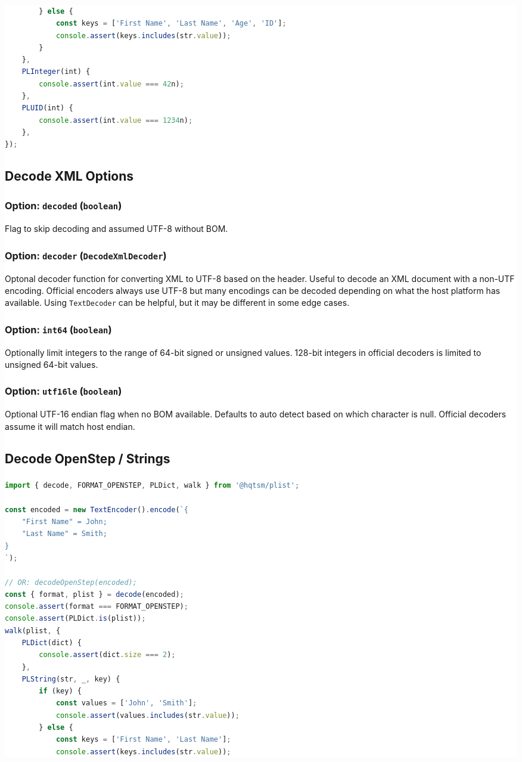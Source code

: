 ```ts
		} else {
			const keys = ['First Name', 'Last Name', 'Age', 'ID'];
			console.assert(keys.includes(str.value));
		}
	},
	PLInteger(int) {
		console.assert(int.value === 42n);
	},
	PLUID(int) {
		console.assert(int.value === 1234n);
	},
});
```

## Decode XML Options

### Option: `decoded` (`boolean`)

Flag to skip decoding and assumed UTF-8 without BOM.

### Option: `decoder` (`DecodeXmlDecoder`)

Optonal decoder function for converting XML to UTF-8 based on the header. Useful to decode an XML document with a non-UTF encoding. Official encoders always use UTF-8 but many encodings can be decoded depending on what the host platform has available. Using `TextDecoder` can be helpful, but it may be different in some edge cases.

### Option: `int64` (`boolean`)

Optionally limit integers to the range of 64-bit signed or unsigned values. 128-bit integers in official decoders is limited to unsigned 64-bit values.

### Option: `utf16le` (`boolean`)

Optional UTF-16 endian flag when no BOM available. Defaults to auto detect based on which character is null. Official decoders assume it will match host endian.

## Decode OpenStep / Strings

```ts
import { decode, FORMAT_OPENSTEP, PLDict, walk } from '@hqtsm/plist';

const encoded = new TextEncoder().encode(`{
	"First Name" = John;
	"Last Name" = Smith;
}
`);

// OR: decodeOpenStep(encoded);
const { format, plist } = decode(encoded);
console.assert(format === FORMAT_OPENSTEP);
console.assert(PLDict.is(plist));
walk(plist, {
	PLDict(dict) {
		console.assert(dict.size === 2);
	},
	PLString(str, _, key) {
		if (key) {
			const values = ['John', 'Smith'];
			console.assert(values.includes(str.value));
		} else {
			const keys = ['First Name', 'Last Name'];
			console.assert(keys.includes(str.value));
```